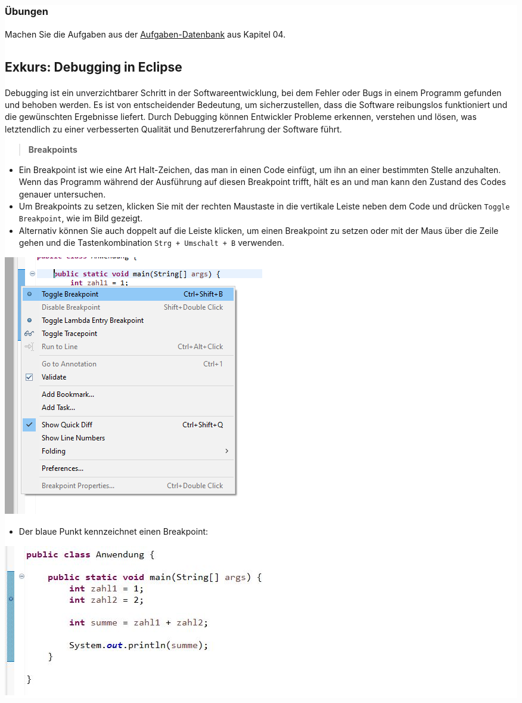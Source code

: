 ### Übungen

Machen Sie die Aufgaben aus der [Aufgaben-Datenbank](https://speiser.hft-pages.io/programmieraufgaben/2024-ss-pro-1/) aus Kapitel 04.


## Exkurs: Debugging in Eclipse

Debugging ist ein unverzichtbarer Schritt in der Softwareentwicklung, bei dem Fehler oder Bugs in einem Programm gefunden und behoben werden. Es ist von entscheidender Bedeutung, um sicherzustellen, dass die Software reibungslos funktioniert und die gewünschten Ergebnisse liefert. Durch Debugging können Entwickler Probleme erkennen, verstehen und lösen, was letztendlich zu einer verbesserten Qualität und Benutzererfahrung der Software führt.

>**Breakpoints**

- Ein Breakpoint ist wie eine Art Halt-Zeichen, das man in einen Code einfügt, um ihn an einer bestimmten Stelle anzuhalten. Wenn das Programm während der Ausführung auf diesen Breakpoint trifft, hält es an und man kann den Zustand des Codes genauer untersuchen.
- Um Breakpoints zu setzen, klicken Sie mit der rechten Maustaste in die vertikale Leiste neben dem Code und drücken `Toggle Breakpoint`, wie im Bild gezeigt.
- Alternativ können Sie auch doppelt auf die Leiste klicken, um einen Breakpoint zu setzen oder mit der Maus über die Zeile gehen und die Tastenkombination `Strg + Umschalt + B` verwenden.

![](Debugger-1.png)

- Der blaue Punkt kennzeichnet einen Breakpoint:

![](Debugger-2.JPG)

